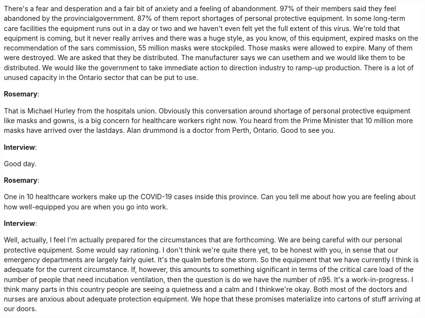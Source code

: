 

There's a fear and desperation and a fair bit of anxiety and a feeling of abandonment.
97% of their members said they feel abandoned by the provincialgovernment.
87% of them report shortages of personal protective equipment.
In some long-term care facilities the equipment runs out in a day or two and we haven't even felt yet the full extent of this virus.
We're told that equipment is coming, but it never really arrives and there was a huge style, as you know, of this equipment, expired masks on the recommendation of the sars commission, 55 million masks were stockpiled.
Those masks were allowed to expire.
Many of them were destroyed.
We are asked that they be distributed.
The manufacturer says we can usethem and we would like them to be distributed.
We would like the government to take immediate action to direction industry to ramp-up production.
There is a lot of unused capacity in the Ontario sector that can be put to use.



**Rosemary**:

That is Michael Hurley from the hospitals union.
Obviously this conversation around shortage of personal protective equipment like masks and gowns, is a big concern for healthcare workers right now.
You heard from the Prime Minister that 10 million more masks have arrived over the lastdays.
Alan drummond is a doctor from Perth, Ontario.
Good to see you.



**Interview**:

Good day.



**Rosemary**:

One in 10 healthcare workers make up the COVID-19 cases inside this province.
Can you tell me about how you are feeling about how well-equipped you are when you go into work.



**Interview**:

Well, actually, I feel I'm actually prepared for the circumstances that are forthcoming.
We are being careful with our personal protective equipment.
Some would say rationing.
I don't think we're quite there yet, to be honest with you, in sense that our emergency departments are largely fairly quiet.
It's the qualm before the storm.
So the equipment that we have currently I think is adequate for the current circumstance.
If, however, this amounts to something significant in terms of the critical care load of the number of people that need incubation ventilation, then the question is do we have the number of n95.
It's a work-in-progress.
I think many parts in this country people are seeing a quietness and a calm and I thinkwe're okay.
Both most of the doctors and nurses are anxious about adequate protection equipment.
We hope that these promises materialize into cartons of stuff arriving at our doors.

